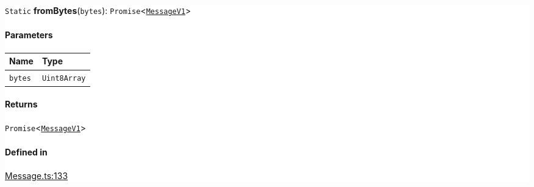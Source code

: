 `Static` **fromBytes**(`bytes`): `Promise`<[`MessageV1`](MessageV1.md)\>

#### Parameters

| Name | Type |
| :------ | :------ |
| `bytes` | `Uint8Array` |

#### Returns

`Promise`<[`MessageV1`](MessageV1.md)\>

#### Defined in

[Message.ts:133](https://github.com/xmtp/xmtp-js/blob/ff16daf/src/Message.ts#L133)
